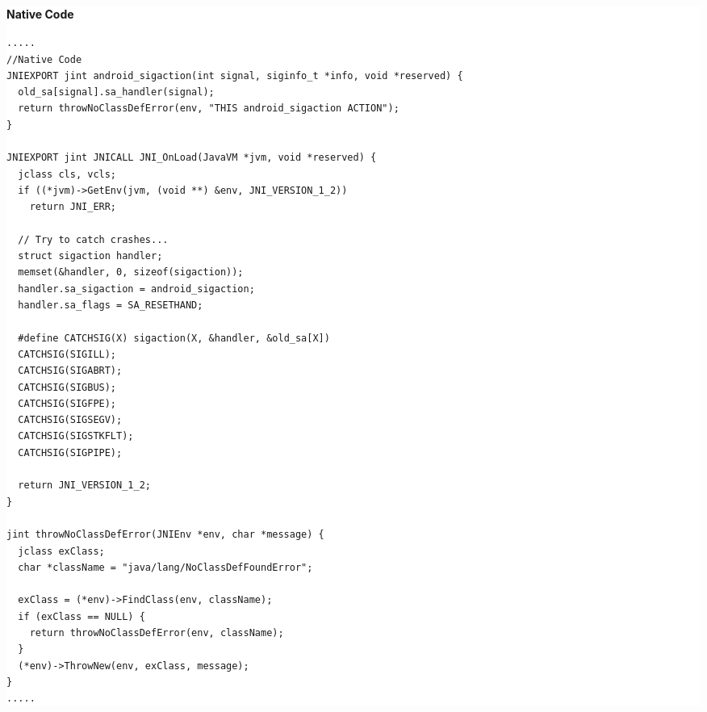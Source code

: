 **Native Code**

```
.....
//Native Code
JNIEXPORT jint android_sigaction(int signal, siginfo_t *info, void *reserved) {
  old_sa[signal].sa_handler(signal);
  return throwNoClassDefError(env, "THIS android_sigaction ACTION");
}

JNIEXPORT jint JNICALL JNI_OnLoad(JavaVM *jvm, void *reserved) {
  jclass cls, vcls;
  if ((*jvm)->GetEnv(jvm, (void **) &env, JNI_VERSION_1_2))
    return JNI_ERR;

  // Try to catch crashes...
  struct sigaction handler;
  memset(&handler, 0, sizeof(sigaction));
  handler.sa_sigaction = android_sigaction;
  handler.sa_flags = SA_RESETHAND;

  #define CATCHSIG(X) sigaction(X, &handler, &old_sa[X])
  CATCHSIG(SIGILL);
  CATCHSIG(SIGABRT);
  CATCHSIG(SIGBUS);
  CATCHSIG(SIGFPE);
  CATCHSIG(SIGSEGV);
  CATCHSIG(SIGSTKFLT);
  CATCHSIG(SIGPIPE);

  return JNI_VERSION_1_2;
}

jint throwNoClassDefError(JNIEnv *env, char *message) {
  jclass exClass;
  char *className = "java/lang/NoClassDefFoundError";

  exClass = (*env)->FindClass(env, className);
  if (exClass == NULL) {
    return throwNoClassDefError(env, className);
  }
  (*env)->ThrowNew(env, exClass, message);
}
.....
```
